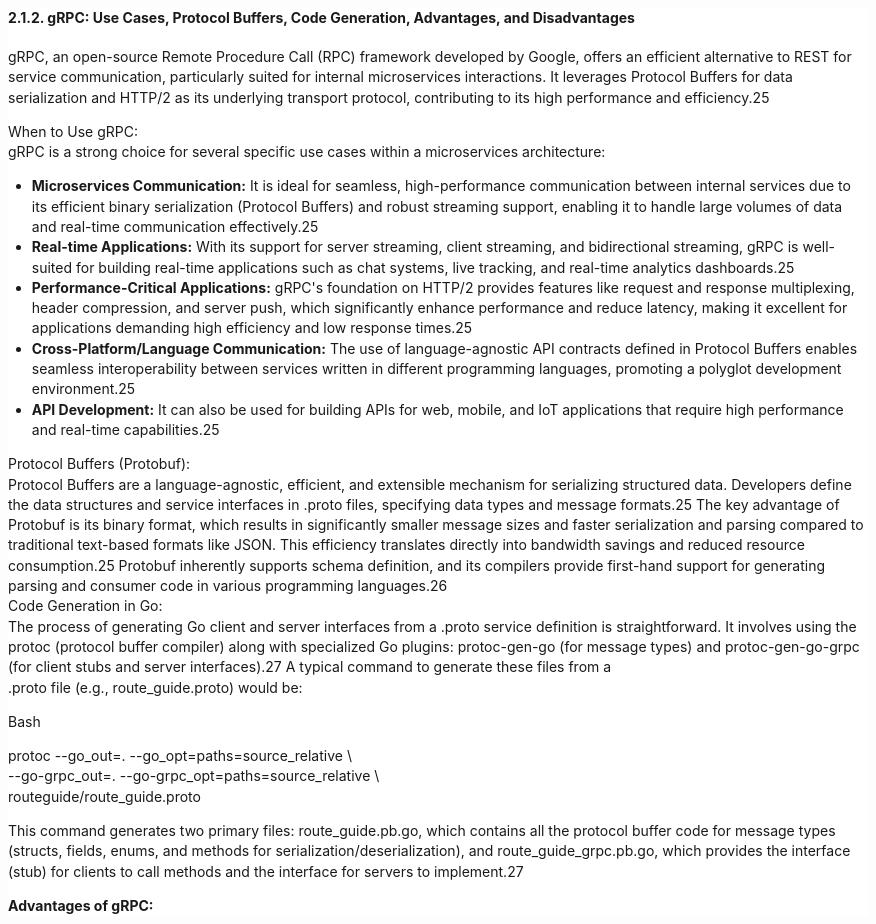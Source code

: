 #### **2.1.2. gRPC: Use Cases, Protocol Buffers, Code Generation, Advantages, and Disadvantages**

gRPC, an open-source Remote Procedure Call (RPC) framework developed by Google, offers an efficient alternative to REST for service communication, particularly suited for internal microservices interactions. It leverages Protocol Buffers for data serialization and HTTP/2 as its underlying transport protocol, contributing to its high performance and efficiency.25

When to Use gRPC:  
gRPC is a strong choice for several specific use cases within a microservices architecture:

* **Microservices Communication:** It is ideal for seamless, high-performance communication between internal services due to its efficient binary serialization (Protocol Buffers) and robust streaming support, enabling it to handle large volumes of data and real-time communication effectively.25  
* **Real-time Applications:** With its support for server streaming, client streaming, and bidirectional streaming, gRPC is well-suited for building real-time applications such as chat systems, live tracking, and real-time analytics dashboards.25  
* **Performance-Critical Applications:** gRPC's foundation on HTTP/2 provides features like request and response multiplexing, header compression, and server push, which significantly enhance performance and reduce latency, making it excellent for applications demanding high efficiency and low response times.25  
* **Cross-Platform/Language Communication:** The use of language-agnostic API contracts defined in Protocol Buffers enables seamless interoperability between services written in different programming languages, promoting a polyglot development environment.25  
* **API Development:** It can also be used for building APIs for web, mobile, and IoT applications that require high performance and real-time capabilities.25

Protocol Buffers (Protobuf):  
Protocol Buffers are a language-agnostic, efficient, and extensible mechanism for serializing structured data. Developers define the data structures and service interfaces in .proto files, specifying data types and message formats.25 The key advantage of Protobuf is its binary format, which results in significantly smaller message sizes and faster serialization and parsing compared to traditional text-based formats like JSON. This efficiency translates directly into bandwidth savings and reduced resource consumption.25 Protobuf inherently supports schema definition, and its compilers provide first-hand support for generating parsing and consumer code in various programming languages.26  
Code Generation in Go:  
The process of generating Go client and server interfaces from a .proto service definition is straightforward. It involves using the protoc (protocol buffer compiler) along with specialized Go plugins: protoc-gen-go (for message types) and protoc-gen-go-grpc (for client stubs and server interfaces).27 A typical command to generate these files from a  
.proto file (e.g., route\_guide.proto) would be:

Bash

protoc \--go\_out=. \--go\_opt=paths=source\_relative \\  
 \--go-grpc\_out=. \--go-grpc\_opt=paths=source\_relative \\  
 routeguide/route\_guide.proto

This command generates two primary files: route\_guide.pb.go, which contains all the protocol buffer code for message types (structs, fields, enums, and methods for serialization/deserialization), and route\_guide\_grpc.pb.go, which provides the interface (stub) for clients to call methods and the interface for servers to implement.27

**Advantages of gRPC:**
